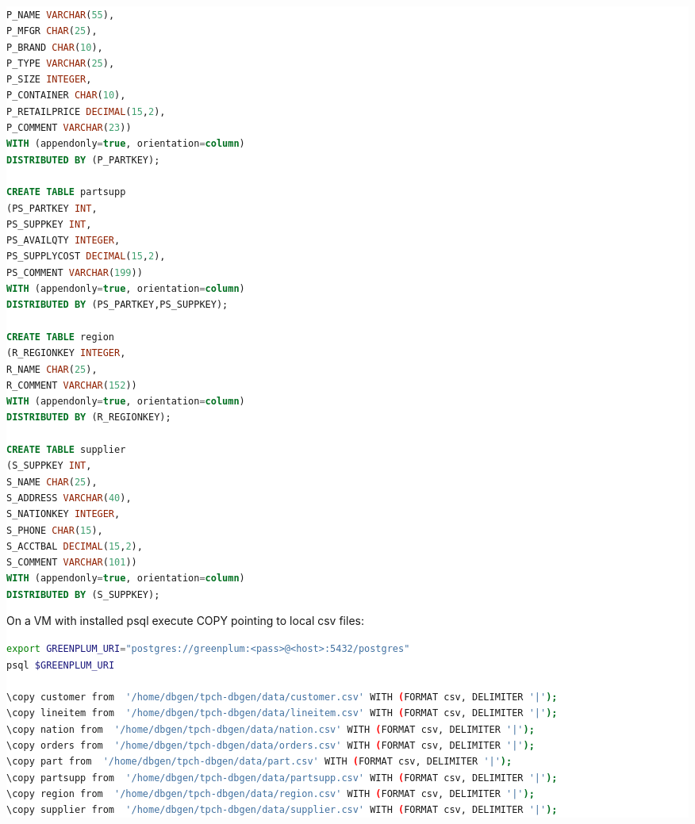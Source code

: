 ```sql
P_NAME VARCHAR(55),
P_MFGR CHAR(25),
P_BRAND CHAR(10),
P_TYPE VARCHAR(25),
P_SIZE INTEGER,
P_CONTAINER CHAR(10),
P_RETAILPRICE DECIMAL(15,2),
P_COMMENT VARCHAR(23))
WITH (appendonly=true, orientation=column)
DISTRIBUTED BY (P_PARTKEY);

CREATE TABLE partsupp
(PS_PARTKEY INT,
PS_SUPPKEY INT,
PS_AVAILQTY INTEGER,
PS_SUPPLYCOST DECIMAL(15,2),
PS_COMMENT VARCHAR(199))
WITH (appendonly=true, orientation=column)
DISTRIBUTED BY (PS_PARTKEY,PS_SUPPKEY);

CREATE TABLE region
(R_REGIONKEY INTEGER, 
R_NAME CHAR(25),
R_COMMENT VARCHAR(152))
WITH (appendonly=true, orientation=column)
DISTRIBUTED BY (R_REGIONKEY);

CREATE TABLE supplier 
(S_SUPPKEY INT,
S_NAME CHAR(25),
S_ADDRESS VARCHAR(40),
S_NATIONKEY INTEGER,
S_PHONE CHAR(15),
S_ACCTBAL DECIMAL(15,2),
S_COMMENT VARCHAR(101))
WITH (appendonly=true, orientation=column)
DISTRIBUTED BY (S_SUPPKEY);
```

On a VM with installed psql execute COPY pointing to local csv files:

```bash
export GREENPLUM_URI="postgres://greenplum:<pass>@<host>:5432/postgres"
psql $GREENPLUM_URI

\copy customer from  '/home/dbgen/tpch-dbgen/data/customer.csv' WITH (FORMAT csv, DELIMITER '|');
\copy lineitem from  '/home/dbgen/tpch-dbgen/data/lineitem.csv' WITH (FORMAT csv, DELIMITER '|');
\copy nation from  '/home/dbgen/tpch-dbgen/data/nation.csv' WITH (FORMAT csv, DELIMITER '|');
\copy orders from  '/home/dbgen/tpch-dbgen/data/orders.csv' WITH (FORMAT csv, DELIMITER '|');
\copy part from  '/home/dbgen/tpch-dbgen/data/part.csv' WITH (FORMAT csv, DELIMITER '|');
\copy partsupp from  '/home/dbgen/tpch-dbgen/data/partsupp.csv' WITH (FORMAT csv, DELIMITER '|');
\copy region from  '/home/dbgen/tpch-dbgen/data/region.csv' WITH (FORMAT csv, DELIMITER '|');
\copy supplier from  '/home/dbgen/tpch-dbgen/data/supplier.csv' WITH (FORMAT csv, DELIMITER '|');
```
